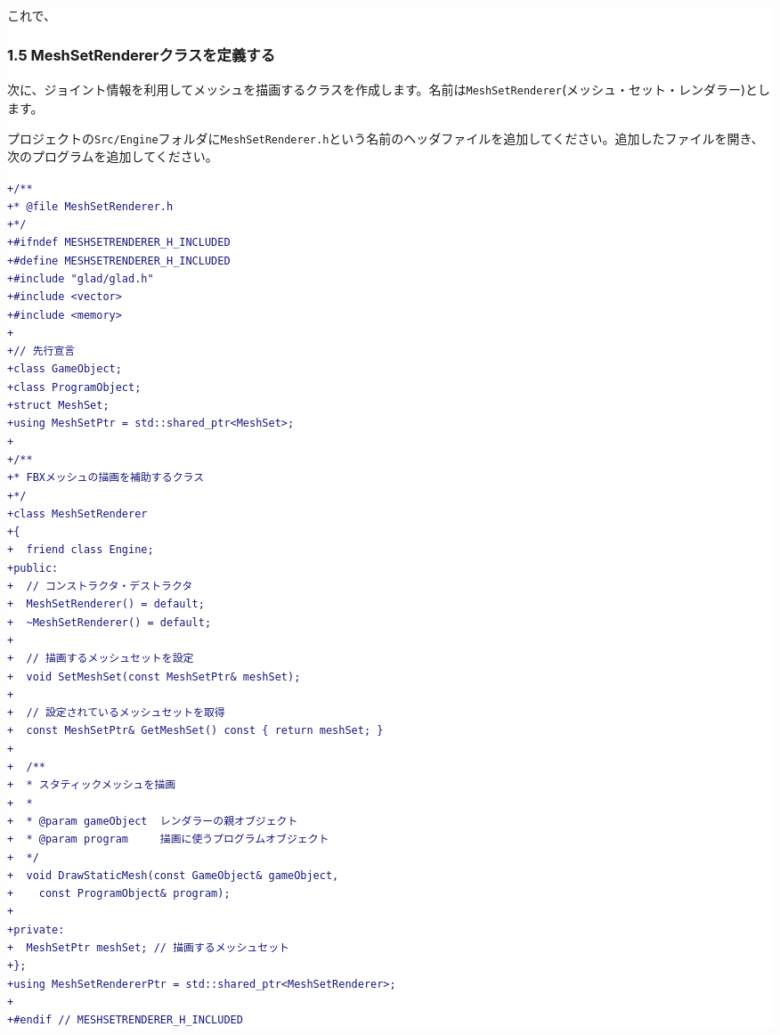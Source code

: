 これで、



### 1.5 MeshSetRendererクラスを定義する

次に、ジョイント情報を利用してメッシュを描画するクラスを作成します。名前は`MeshSetRenderer`(メッシュ・セット・レンダラー)とします。

プロジェクトの`Src/Engine`フォルダに`MeshSetRenderer.h`という名前のヘッダファイルを追加してください。追加したファイルを開き、次のプログラムを追加してください。

```diff
+/**
+* @file MeshSetRenderer.h
+*/
+#ifndef MESHSETRENDERER_H_INCLUDED
+#define MESHSETRENDERER_H_INCLUDED
+#include "glad/glad.h"
+#include <vector>
+#include <memory>
+
+// 先行宣言
+class GameObject;
+class ProgramObject;
+struct MeshSet;
+using MeshSetPtr = std::shared_ptr<MeshSet>;
+
+/**
+* FBXメッシュの描画を補助するクラス
+*/
+class MeshSetRenderer
+{
+  friend class Engine;
+public:
+  // コンストラクタ・デストラクタ
+  MeshSetRenderer() = default;
+  ~MeshSetRenderer() = default;
+
+  // 描画するメッシュセットを設定
+  void SetMeshSet(const MeshSetPtr& meshSet);
+
+  // 設定されているメッシュセットを取得
+  const MeshSetPtr& GetMeshSet() const { return meshSet; }
+
+  /**
+  * スタティックメッシュを描画
+  *
+  * @param gameObject  レンダラーの親オブジェクト
+  * @param program     描画に使うプログラムオブジェクト
+  */
+  void DrawStaticMesh(const GameObject& gameObject,
+    const ProgramObject& program);
+
+private:
+  MeshSetPtr meshSet; // 描画するメッシュセット
+};
+using MeshSetRendererPtr = std::shared_ptr<MeshSetRenderer>;
+
+#endif // MESHSETRENDERER_H_INCLUDED
```
